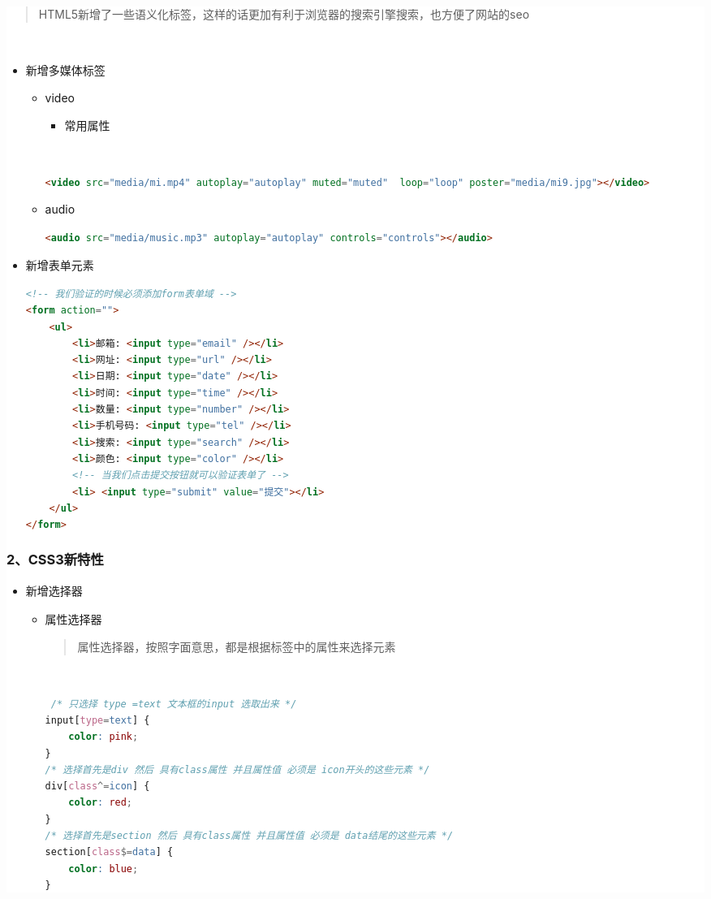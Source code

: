   > HTML5新增了一些语义化标签，这样的话更加有利于浏览器的搜索引擎搜索，也方便了网站的seo

  <img :src="$withBase('/semantic.png')">

- 新增多媒体标签

  - video

    - 常用属性

      <img :src="$withBase('/video.png')">

    ```html
    <video src="media/mi.mp4" autoplay="autoplay" muted="muted"  loop="loop" poster="media/mi9.jpg"></video>
    ```

  - audio

    ```html
    <audio src="media/music.mp3" autoplay="autoplay" controls="controls"></audio>
    ```

- 新增表单元素

  ```html
  <!-- 我们验证的时候必须添加form表单域 -->
  <form action="">
      <ul>
          <li>邮箱: <input type="email" /></li>
          <li>网址: <input type="url" /></li>
          <li>日期: <input type="date" /></li>
          <li>时间: <input type="time" /></li>
          <li>数量: <input type="number" /></li>
          <li>手机号码: <input type="tel" /></li>
          <li>搜索: <input type="search" /></li>
          <li>颜色: <input type="color" /></li>
          <!-- 当我们点击提交按钮就可以验证表单了 -->
          <li> <input type="submit" value="提交"></li>
      </ul>
  </form>
  ```

### 2、CSS3新特性

- 新增选择器

  - 属性选择器

    > 属性选择器，按照字面意思，都是根据标签中的属性来选择元素

    <img :src="$withBase('/attribute-selector.png')">

    ```css
     /* 只选择 type =text 文本框的input 选取出来 */
    input[type=text] {
        color: pink;
    }
    /* 选择首先是div 然后 具有class属性 并且属性值 必须是 icon开头的这些元素 */
    div[class^=icon] {
        color: red;
    }
    /* 选择首先是section 然后 具有class属性 并且属性值 必须是 data结尾的这些元素 */
    section[class$=data] {
        color: blue;
    }
    ```
